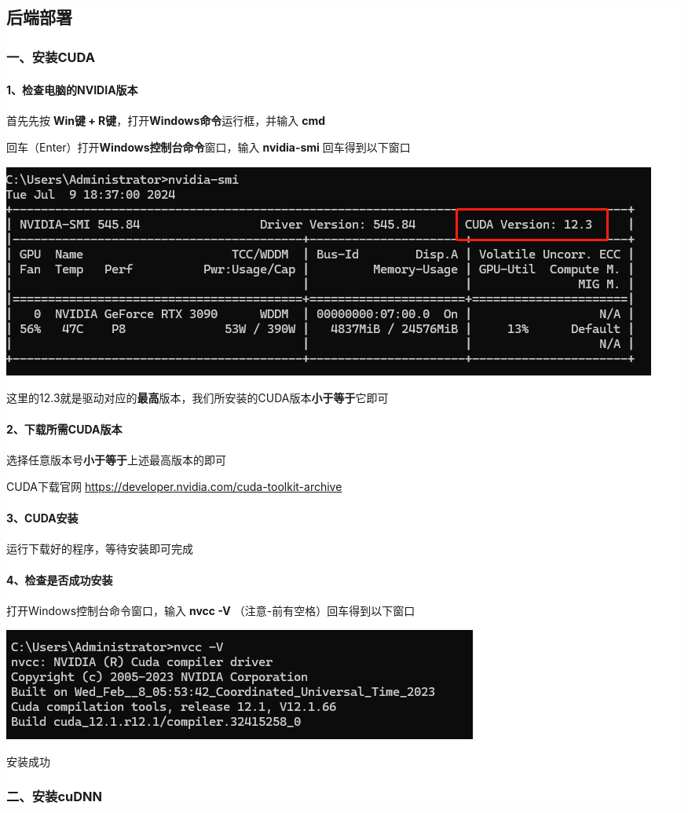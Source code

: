 ## 后端部署

### 一、安装CUDA

#### 1、检查电脑的NVIDIA版本

首先先按 **Win键 + R键**，打开**Windows命令**运行框，并输入 **cmd**

回车（Enter）打开**Windows控制台命令**窗口，输入  **nvidia-smi**   回车得到以下窗口

![image-20240709183723670](assets/image-20240709183723670.png) 

这里的12.3就是驱动对应的**最高**版本，我们所安装的CUDA版本**小于等于**它即可

#### 2、下载所需CUDA版本

选择任意版本号**小于等于**上述最高版本的即可

CUDA下载官网 https://developer.nvidia.com/cuda-toolkit-archive

#### 3、CUDA安装

运行下载好的程序，等待安装即可完成

#### 4、检查是否成功安装

打开Windows控制台命令窗口，输入  **nvcc -V** （注意-前有空格）回车得到以下窗口

![image-20240709183846164](assets/image-20240709183846164.png) 

安装成功

### 二、安装cuDNN
